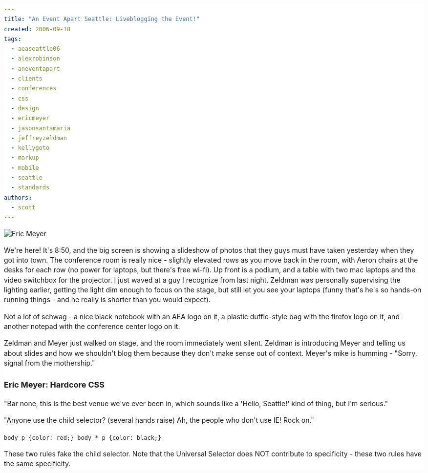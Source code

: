 ```yaml
---
title: "An Event Apart Seattle: Liveblogging the Event!"
created: 2006-09-18
tags:
  - aeaseattle06
  - alexrobinson
  - aneventapart
  - clients
  - conferences
  - css
  - design
  - ericmeyer
  - jasonsantamaria
  - jeffreyzeldman
  - kellygoto
  - markup
  - mobile
  - seattle
  - standards
authors:
  - scott
---
```


[![Eric Meyer](/images/247750057_0dffa749be_m.jpg)](http://www.flickr.com/photos/spaceninja/247750057/)

We're here! It's 8:50, and the big screen is showing a slideshow of photos that they guys must have taken yesterday when they got into town. The conference room is really nice - slightly elevated rows as you move back in the room, with Aeron chairs at the desks for each row (no power for laptops, but there's free wi-fi). Up front is a podium, and a table with two mac laptops and the video switchbox for the projector. I just waved at a guy I recognize from last night. Zeldman was personally supervising the lighting earlier, getting the light dim enough to focus on the stage, but still let you see your laptops (funny that's he's so hands-on running things - and he really is shorter than you would expect).

Not a lot of schwag - a nice black notebook with an AEA logo on it, a plastic duffle-style bag with the firefox logo on it, and another notepad with the conference center logo on it.

Zeldman and Meyer just walked on stage, and the room immediately went silent. Zeldman is introducing Meyer and telling us about slides and how we shouldn't blog them because they don't make sense out of context. Meyer's mike is humming - "Sorry, signal from the mothership."

### Eric Meyer: Hardcore CSS

"Bar none, this is the best venue we've ever been in, which sounds like a 'Hello, Seattle!' kind of thing, but I'm serious."

"Anyone use the child selector? (several hands raise) Ah, the people who don't use IE! Rock on."

`body p {color: red;} body * p {color: black;}`

These two rules fake the child selector. Note that the Universal Selector does NOT contribute to specificity - these two rules have the same specificity.
